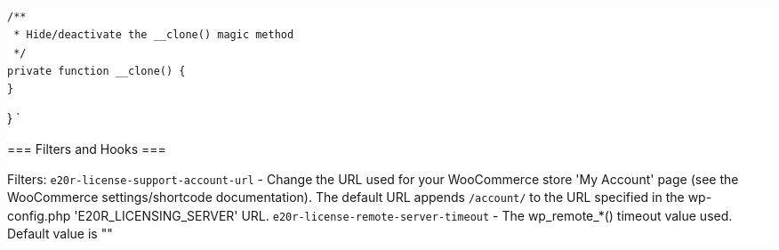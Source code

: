 
	/**
	 * Hide/deactivate the __clone() magic method
	 */
	private function __clone() {
	}
}
`

=== Filters and Hooks ===

Filters:
	`e20r-license-support-account-url` - Change the URL used for your WooCommerce store 'My Account' page (see the WooCommerce settings/shortcode documentation). The default URL appends `/account/` to the URL specified in the wp-config.php 'E20R_LICENSING_SERVER' URL.
	`e20r-license-remote-server-timeout` - The wp_remote_*() timeout value used. Default value is ""
